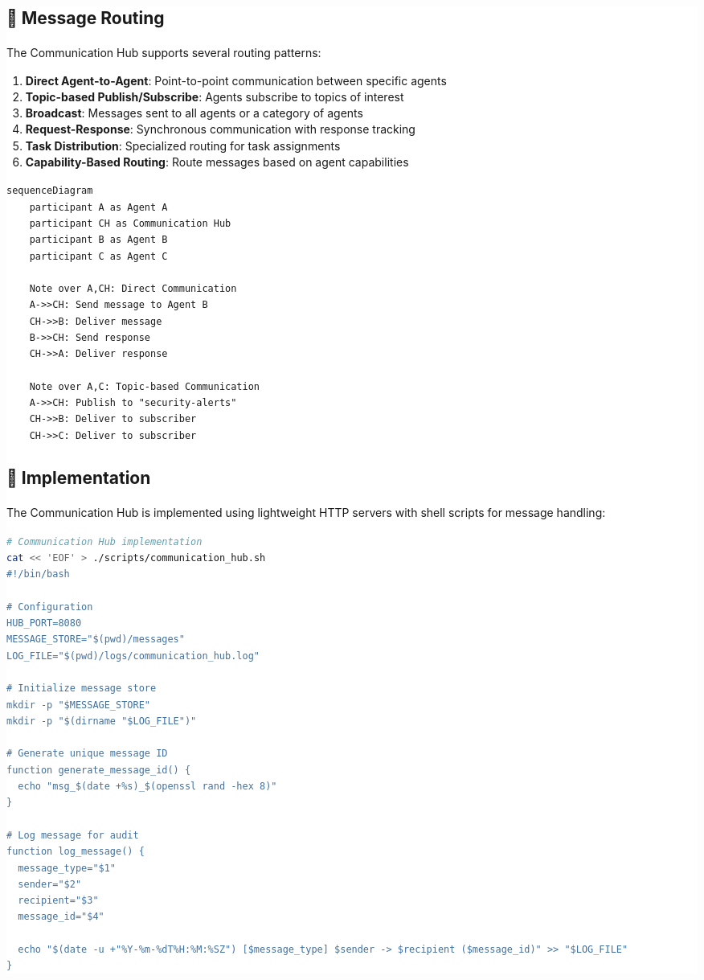 ## 🔀 Message Routing

The Communication Hub supports several routing patterns:

1. **Direct Agent-to-Agent**: Point-to-point communication between specific agents
2. **Topic-based Publish/Subscribe**: Agents subscribe to topics of interest
3. **Broadcast**: Messages sent to all agents or a category of agents
4. **Request-Response**: Synchronous communication with response tracking
5. **Task Distribution**: Specialized routing for task assignments
6. **Capability-Based Routing**: Route messages based on agent capabilities

```mermaid
sequenceDiagram
    participant A as Agent A
    participant CH as Communication Hub
    participant B as Agent B
    participant C as Agent C
    
    Note over A,CH: Direct Communication
    A->>CH: Send message to Agent B
    CH->>B: Deliver message
    B->>CH: Send response
    CH->>A: Deliver response
    
    Note over A,C: Topic-based Communication
    A->>CH: Publish to "security-alerts"
    CH->>B: Deliver to subscriber
    CH->>C: Deliver to subscriber
```

## 🧰 Implementation

The Communication Hub is implemented using lightweight HTTP servers with shell scripts for message handling:

```bash
# Communication Hub implementation
cat << 'EOF' > ./scripts/communication_hub.sh
#!/bin/bash

# Configuration
HUB_PORT=8080
MESSAGE_STORE="$(pwd)/messages"
LOG_FILE="$(pwd)/logs/communication_hub.log"

# Initialize message store
mkdir -p "$MESSAGE_STORE"
mkdir -p "$(dirname "$LOG_FILE")"

# Generate unique message ID
function generate_message_id() {
  echo "msg_$(date +%s)_$(openssl rand -hex 8)"
}

# Log message for audit
function log_message() {
  message_type="$1"
  sender="$2"
  recipient="$3"
  message_id="$4"
  
  echo "$(date -u +"%Y-%m-%dT%H:%M:%SZ") [$message_type] $sender -> $recipient ($message_id)" >> "$LOG_FILE"
}

```